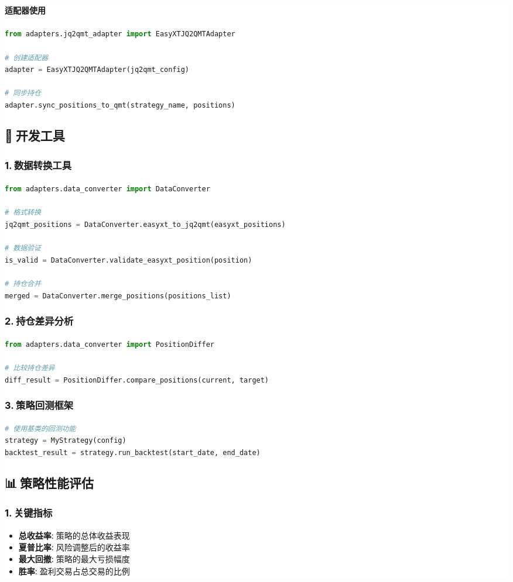 #### 适配器使用
```python
from adapters.jq2qmt_adapter import EasyXTJQ2QMTAdapter

# 创建适配器
adapter = EasyXTJQ2QMTAdapter(jq2qmt_config)

# 同步持仓
adapter.sync_positions_to_qmt(strategy_name, positions)
```

## 🔧 开发工具

### 1. 数据转换工具
```python
from adapters.data_converter import DataConverter

# 格式转换
jq2qmt_positions = DataConverter.easyxt_to_jq2qmt(easyxt_positions)

# 数据验证
is_valid = DataConverter.validate_easyxt_position(position)

# 持仓合并
merged = DataConverter.merge_positions(positions_list)
```

### 2. 持仓差异分析
```python
from adapters.data_converter import PositionDiffer

# 比较持仓差异
diff_result = PositionDiffer.compare_positions(current, target)
```

### 3. 策略回测框架
```python
# 使用基类的回测功能
strategy = MyStrategy(config)
backtest_result = strategy.run_backtest(start_date, end_date)
```

## 📊 策略性能评估

### 1. 关键指标
- **总收益率**: 策略的总体收益表现
- **夏普比率**: 风险调整后的收益率
- **最大回撤**: 策略的最大亏损幅度
- **胜率**: 盈利交易占总交易的比例
